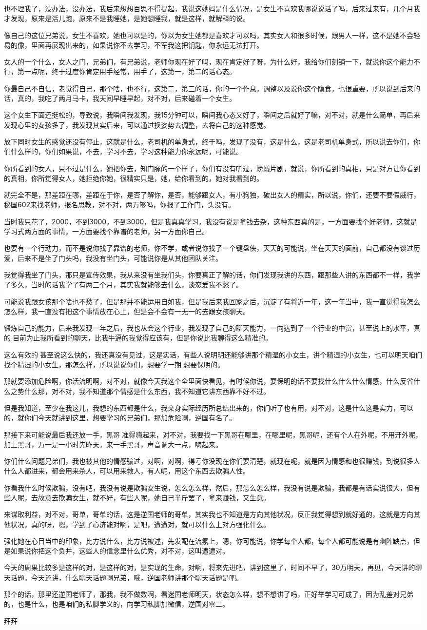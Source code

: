 也不理我了，没办法，没办法，我后来想想百思不得提起，我说这她妈是什么情况，是女生不喜欢我哪说说话了吗，后来过来有，几个月我才发现，原来是活儿跑，原来不是我睡她，是她想睡我，就是这样，就解释的说。

像自己的这位兄弟说，女生不喜欢，她也可以是的，你以为女生她都是喜欢才可以吗，其实女人和很多时候，跟男人一样，这不是她不会轻易的像，里面再展现出来的，如果说你不去学习，不军我这把钥匙，你永远无法打开。

女人的一个什么，女人之门，兄弟们，有兄弟说，老师你现在好了吗，现在肯定好了呀，为什么好，我给你们刻铺一下，就说你这个能力不行，第一点呢，终于过度你肯定用手经常，用手了，这第一，第二的话心态。

你最自己不自信，老觉得自己，那个啥，也不行，这第二，第三的话，你的一个作息，调整以及说你这个隐食，也很重要，所以说到后来的话，真的，我吃了两月马卡，我天间早睡早起，对不对，后来碰着一个女生。

这个女生下面还挺松的，导致说，我瞬间我发现，我15分钟可以，瞬间我心态又好了，瞬间之后就好了嘛，对不对，就是什么简单，再后来发现心里的女孩多了，我发现其实后来，可以通过换姿势去调整，去将自己的这种感觉。

放下同时女生的感觉还没有停止，这就是什么，老司机的单身式，终于吗，发现了没有，这是什么，这是老司机单身式，所以说去你们，你们什么样的，你们如果说，不去，学习不去，学习这种能力你永远呢，可能说。

你所看到的女人，只不过是什么，她把你去，知门脉的一个样子，你们有没有听过，螃蟻片剧，就说，你所看到的真相，只是对方让你看到的真相，你所觉得女人，她拒绝你她，很精实只是，她，给你看到的，她对我看到的。

就完全不是，那差距在哪，差距在于你，是否了解你，是否，能够跟女人，有小狗独，破出女人的精实，所以说，你们，还要不要假威行，秘国602来找老师，报名思教，对不对，两万够吗，你报了工作门，头没有。

当时我只花了，2000，不到3000，不到3000，但是我真真学习，我没有说是拿钱去杂，这种东西真的是，一方面要找个好老师，这就是学习式两方面的事情，一方面要找个靠谱的老师，另一方面你自己。

也要有一个行动力，而不是说你找了靠谱的老师，你不学，或者说你找了一个键盘侠，天天的可能说，坐在天天的面前，自己都没有谈过历爱，后来不是坐了门头吗，我没有坐门头，可能说你是从其他团队关注。

我觉得我坐了门头，那只是宣传效果，我从来没有坐我们头，你要真正了解的话，你们发现我讲的东西，跟那些人讲的东西都不一样，我学了多久，当时的话我学了有两三个月，其实我就能够去什么，谈恋爱我不愁了。

可能说我跟女孩那个啥也不愁了，但是那并不能运用自如我，但是我后来我回家之后，沉淀了有将近一年，这一年当中，我一直觉得我怎么怎么样，我一直没有把这个事情放在心上，但是会不会有一无一的去跟女孩聊天。

锻炼自己的能力，后来我发现一年之后，我也从会这个行业，我发现了自己的聊天能力，一向达到了一个行业的中赏，甚至说上的水平，真的 目前为止我所看到的聊天，比我牛逼的我觉得应该有，但是你说比我聊得这么精准的。

这么有效的 甚至说这么快的，我还真没有见过，这是实话，有些人说明明还能够讲那个精湿的小女生，讲个精湿的小女生，也可以明天咱们找个精湿的小女生，那怎么样，所以说说你们，想要学一期 想要保明的。

那就要添加危险啊，你活流明啊，对不对，就像今天我这个全里面快看见，有时候你说，要保明的话不要找什么什么什么情感，什么反省什么之势什么那，对不对，我不知道那个情感是什么东西，我不知道它讲东西靠不好不过。

但是我知道，至少在我这儿，我想的东西都是什么，我亲身实际经历所总结出来的，你们听了也有用，对不对，这是什么这是实力，可以的，就你们今天就讲到这里，想要学习的兄弟们，那加危险啊，逆国有名了。

那接下来可能说最后我还放一手，黑哥 准得嗨起来，对不对，我要找一下黑哥在哪里，在哪里呢，黑哥呢，还有个人在外呢，不用开外呢，加上黑哥，万一是一小时先昨天，来一手黑哥，声音调大一点，嗨起来。

你们什么问题兄弟们，我也被其他的情感骗过，对啊，对啊，得亏你没现在你们要清楚，就现在呢，就是因为情感和也很赚钱，到说很多人什么人都进来，都会用来杀人，可以用来救人，有人呢，用这个东西去欺骗人性。

你看我什么时候欺骗，没有吧，我没有说是欺骗女生说，怎么怎么样，然后，那怎么怎么样，我没有说是欺骗，我都是有话实说很大，但有些人呢，去故意去欺骗女生，就不好，有些人呢，她自己半斤罢了，拿来赚钱，又生意。

来谋取利益，对不对，哥单，哥单的话，这是逆国老师的哥单，其实我也不知道是方向其他状况，反正我觉得想到就好通的，这就是方向其他状况，真的呀，嗯，学到了心济能对啊，是吧，遭遭对，就可以什么上对方强化什么。

强化她在心目当中的印象，比方说什么，比方说被述，先发配在流氛上，嗯，你可能说，你学每个人都，每个人都可能说是有幽阵缺点，但是如果说你把这个负并，这些人的信念里什么优秀，对不对，这叫遭遭对。

今天的周果比较多是这样的对，是这样的对，是实现的生命，对啊，将来先进吧，讲到这里了，时间不早了，30万明天，再见，今天讲的聊天话题，今天还讲，什么聊天话题啊兄弟，哦，逆国老师讲那个聊天话题是吧。

那个的话，那里还逆国老师了，那我，我不做数啊，看迷国老师明天，状态怎么样，想不想讲了吗，正好举学习可成了，因为乱差对兄弟的，也是什么，也是咱们的私脚学义的，向学习私脚加微信，逆国对零二。

拜拜